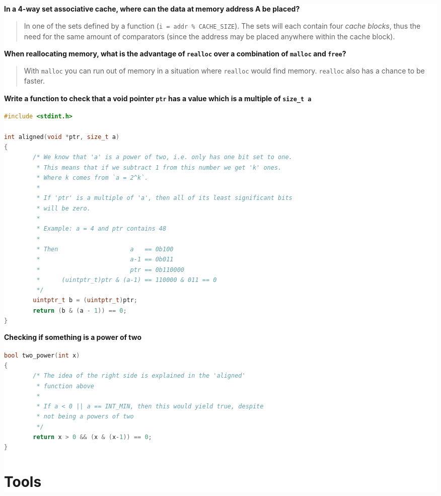 **In a 4-way set associative cache, where can the data at memory address A be
placed?**
> In one of the sets defined by a function (`i = addr % CACHE_SIZE`). The
> sets will each contain four *cache blocks*, thus the need for the same
> amount of comparators (since the address may be placed anywhere within the
> cache block).

**When reallocating memory, what is the advantage of `realloc` over a
combination of `malloc` and `free`?**
> With `malloc` you can run out of memory in a situation where `realloc`
> would find memory. `realloc` also has a chance to be faster.

**Write a function to check that a void pointer `ptr` has a value which is a
multiple of `size_t a`**

```c
#include <stdint.h>

int aligned(void *ptr, size_t a)
{
        /* We know that 'a' is a power of two, i.e. only has one bit set to one.
         * This means that if we subtract 1 from this number we get 'k' ones.
         * Where k comes from `a = 2^k`.
         *
         * If 'ptr' is a multiple of 'a', then all of its least significant bits
         * will be zero.
         *
         * Example: a = 4 and ptr contains 48
         *
         * Then                    a   == 0b100
         *                         a-1 == 0b011
         *                         ptr == 0b110000
         *      (uintptr_t)ptr & (a-1) == 110000 & 011 == 0
         */
        uintptr_t b = (uintptr_t)ptr;
        return (b & (a - 1)) == 0;
}
```

**Checking if something is a power of two**

```c
bool two_power(int x)
{
        /* The idea of the right side is explained in the 'aligned'
         * function above
         *
         * If a < 0 || a == INT_MIN, then this would yield true, despite
         * not being a powers of two
         */
        return x > 0 && (x & (x-1)) == 0;
}
```

Tools
=====
